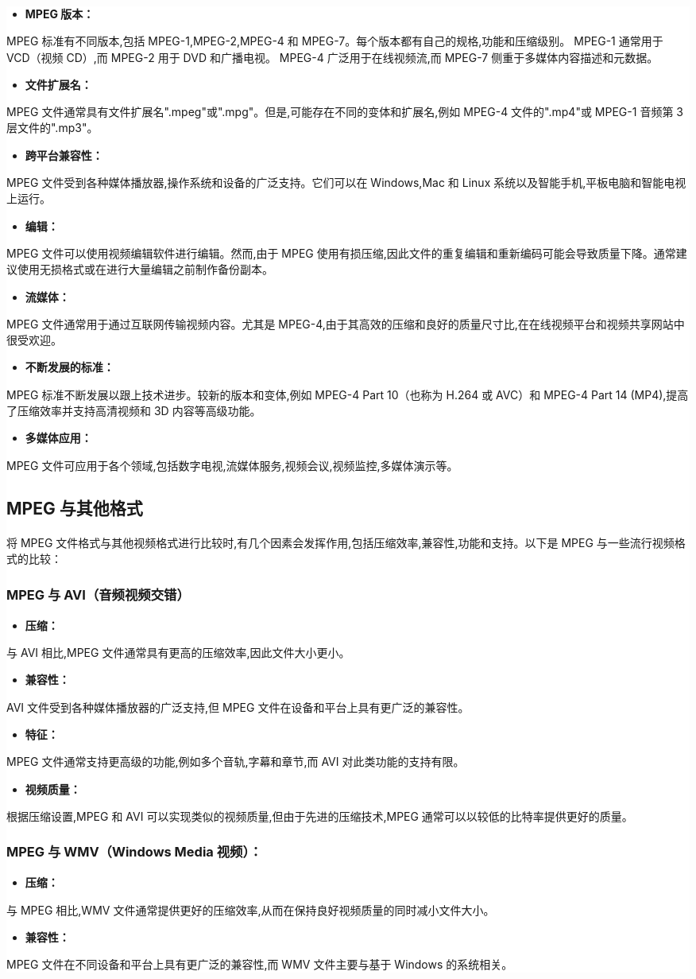 - **MPEG 版本：**

MPEG 标准有不同版本,包括 MPEG-1,MPEG-2,MPEG-4 和 MPEG-7。每个版本都有自己的规格,功能和压缩级别。 MPEG-1 通常用于 VCD（视频 CD）,而 MPEG-2 用于 DVD 和广播电视。 MPEG-4 广泛用于在线视频流,而 MPEG-7 侧重于多媒体内容描述和元数据。

- **文件扩展名：**

MPEG 文件通常具有文件扩展名".mpeg"或".mpg"。但是,可能存在不同的变体和扩展名,例如 MPEG-4 文件的".mp4"或 MPEG-1 音频第 3 层文件的".mp3"。

- **跨平台兼容性：**

MPEG 文件受到各种媒体播放器,操作系统和设备的广泛支持。它们可以在 Windows,Mac 和 Linux 系统以及智能手机,平板电脑和智能电视上运行。

- **编辑：**

MPEG 文件可以使用视频编辑软件进行编辑。然而,由于 MPEG 使用有损压缩,因此文件的重复编辑和重新编码可能会导致质量下降。通常建议使用无损格式或在进行大量编辑之前制作备份副本。

- **流媒体：**

MPEG 文件通常用于通过互联网传输视频内容。尤其是 MPEG-4,由于其高效的压缩和良好的质量尺寸比,在在线视频平台和视频共享网站中很受欢迎。

- **不断发展的标准：**

MPEG 标准不断发展以跟上技术进步。较新的版本和变体,例如 MPEG-4 Part 10（也称为 H.264 或 AVC）和 MPEG-4 Part 14 (MP4),提高了压缩效率并支持高清视频和 3D 内容等高级功能。

- **多媒体应用：**

MPEG 文件可应用于各个领域,包括数字电视,流媒体服务,视频会议,视频监控,多媒体演示等。

## MPEG 与其他格式

将 MPEG 文件格式与其他视频格式进行比较时,有几个因素会发挥作用,包括压缩效率,兼容性,功能和支持。以下是 MPEG 与一些流行视频格式的比较：

### MPEG 与 AVI（音频视频交错）

- **压缩：**
   

与 AVI 相比,MPEG 文件通常具有更高的压缩效率,因此文件大小更小。

- **兼容性：**

AVI 文件受到各种媒体播放器的广泛支持,但 MPEG 文件在设备和平台上具有更广泛的兼容性。

- **特征：**

MPEG 文件通常支持更高级的功能,例如多个音轨,字幕和章节,而 AVI 对此类功能的支持有限。

- **视频质量：**

根据压缩设置,MPEG 和 AVI 可以实现类似的视频质量,但由于先进的压缩技术,MPEG 通常可以以较低的比特率提供更好的质量。

### MPEG 与 WMV（Windows Media 视频）：

- **压缩：**

与 MPEG 相比,WMV 文件通常提供更好的压缩效率,从而在保持良好视频质量的同时减小文件大小。

- **兼容性：**

MPEG 文件在不同设备和平台上具有更广泛的兼容性,而 WMV 文件主要与基于 Windows 的系统相关。
